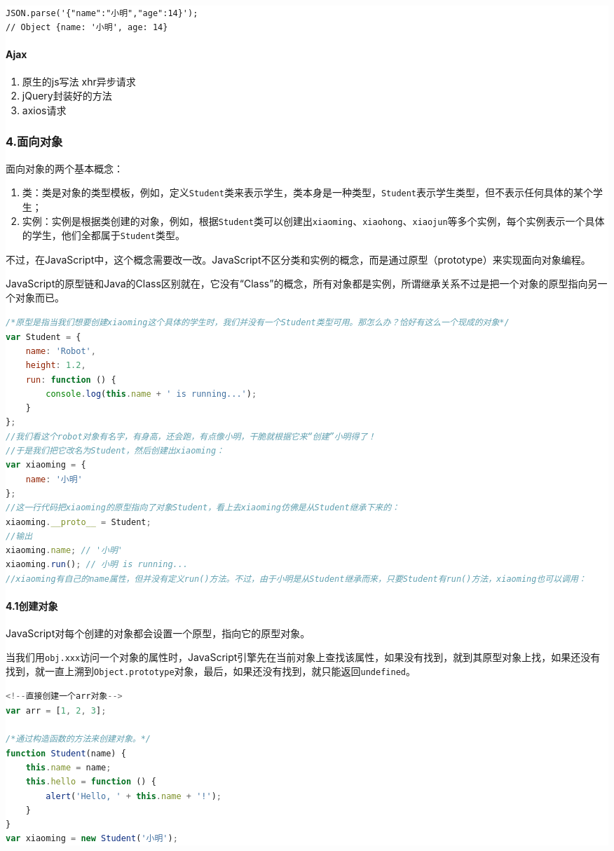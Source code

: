 ```
JSON.parse('{"name":"小明","age":14}');
// Object {name: '小明', age: 14}
```

#### Ajax

1. 原生的js写法 xhr异步请求
2. jQuery封装好的方法
3. axios请求

### 4.面向对象

面向对象的两个基本概念：

1. 类：类是对象的类型模板，例如，定义`Student`类来表示学生，类本身是一种类型，`Student`表示学生类型，但不表示任何具体的某个学生；
2. 实例：实例是根据类创建的对象，例如，根据`Student`类可以创建出`xiaoming`、`xiaohong`、`xiaojun`等多个实例，每个实例表示一个具体的学生，他们全都属于`Student`类型。

不过，在JavaScript中，这个概念需要改一改。JavaScript不区分类和实例的概念，而是通过原型（prototype）来实现面向对象编程。

JavaScript的原型链和Java的Class区别就在，它没有“Class”的概念，所有对象都是实例，所谓继承关系不过是把一个对象的原型指向另一个对象而已。

```javascript
/*原型是指当我们想要创建xiaoming这个具体的学生时，我们并没有一个Student类型可用。那怎么办？恰好有这么一个现成的对象*/
var Student = {
    name: 'Robot',
    height: 1.2,
    run: function () {
        console.log(this.name + ' is running...');
    }
};
//我们看这个robot对象有名字，有身高，还会跑，有点像小明，干脆就根据它来“创建”小明得了！
//于是我们把它改名为Student，然后创建出xiaoming：
var xiaoming = {
    name: '小明'
};
//这一行代码把xiaoming的原型指向了对象Student，看上去xiaoming仿佛是从Student继承下来的：
xiaoming.__proto__ = Student;
//输出
xiaoming.name; // '小明'
xiaoming.run(); // 小明 is running...
//xiaoming有自己的name属性，但并没有定义run()方法。不过，由于小明是从Student继承而来，只要Student有run()方法，xiaoming也可以调用：
```

#### 4.1创建对象

JavaScript对每个创建的对象都会设置一个原型，指向它的原型对象。

当我们用`obj.xxx`访问一个对象的属性时，JavaScript引擎先在当前对象上查找该属性，如果没有找到，就到其原型对象上找，如果还没有找到，就一直上溯到`Object.prototype`对象，最后，如果还没有找到，就只能返回`undefined`。

```javascript
<!--直接创建一个arr对象-->
var arr = [1, 2, 3];

/*通过构造函数的方法来创建对象。*/
function Student(name) {
    this.name = name;
    this.hello = function () {
        alert('Hello, ' + this.name + '!');
    }
}
var xiaoming = new Student('小明');
```

